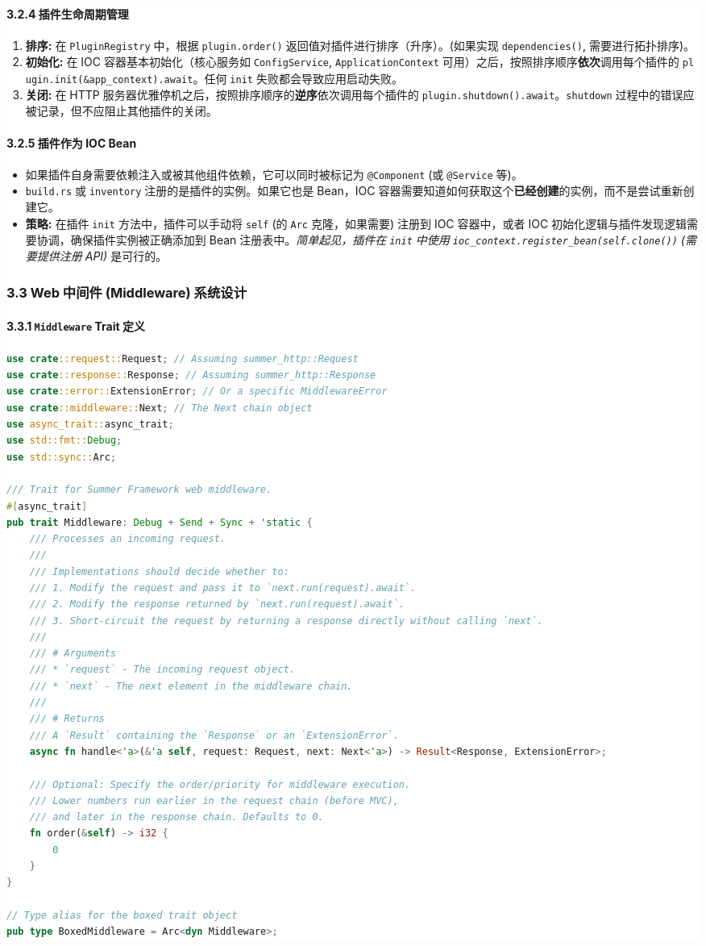 #### 3.2.4 插件生命周期管理

1. **排序:** 在 `PluginRegistry` 中，根据 `plugin.order()` 返回值对插件进行排序（升序）。(如果实现 `dependencies()`, 需要进行拓扑排序)。
2. **初始化:** 在 IOC 容器基本初始化（核心服务如 `ConfigService`, `ApplicationContext` 可用）之后，按照排序顺序**依次**调用每个插件的 `plugin.init(&app_context).await`。任何 `init` 失败都会导致应用启动失败。
3. **关闭:** 在 HTTP 服务器优雅停机之后，按照排序顺序的**逆序**依次调用每个插件的 `plugin.shutdown().await`。`shutdown` 过程中的错误应被记录，但不应阻止其他插件的关闭。

#### 3.2.5 插件作为 IOC Bean

- 如果插件自身需要依赖注入或被其他组件依赖，它可以同时被标记为 `@Component` (或 `@Service` 等)。
- `build.rs` 或 `inventory` 注册的是插件的实例。如果它也是 Bean，IOC 容器需要知道如何获取这个**已经创建**的实例，而不是尝试重新创建它。
- **策略:** 在插件 `init` 方法中，插件可以手动将 `self` (的 `Arc` 克隆，如果需要) 注册到 IOC 容器中，或者 IOC 初始化逻辑与插件发现逻辑需要协调，确保插件实例被正确添加到 Bean 注册表中。_简单起见，插件在 `init` 中使用 `ioc_context.register_bean(self.clone())` (需要提供注册 API)_ 是可行的。

### 3.3 Web 中间件 (Middleware) 系统设计

#### 3.3.1 `Middleware` Trait 定义

```rust
use crate::request::Request; // Assuming summer_http::Request
use crate::response::Response; // Assuming summer_http::Response
use crate::error::ExtensionError; // Or a specific MiddlewareError
use crate::middleware::Next; // The Next chain object
use async_trait::async_trait;
use std::fmt::Debug;
use std::sync::Arc;

/// Trait for Summer Framework web middleware.
#[async_trait]
pub trait Middleware: Debug + Send + Sync + 'static {
    /// Processes an incoming request.
    ///
    /// Implementations should decide whether to:
    /// 1. Modify the request and pass it to `next.run(request).await`.
    /// 2. Modify the response returned by `next.run(request).await`.
    /// 3. Short-circuit the request by returning a response directly without calling `next`.
    ///
    /// # Arguments
    /// * `request` - The incoming request object.
    /// * `next` - The next element in the middleware chain.
    ///
    /// # Returns
    /// A `Result` containing the `Response` or an `ExtensionError`.
    async fn handle<'a>(&'a self, request: Request, next: Next<'a>) -> Result<Response, ExtensionError>;

    /// Optional: Specify the order/priority for middleware execution.
    /// Lower numbers run earlier in the request chain (before MVC),
    /// and later in the response chain. Defaults to 0.
    fn order(&self) -> i32 {
        0
    }
}

// Type alias for the boxed trait object
pub type BoxedMiddleware = Arc<dyn Middleware>;
```
